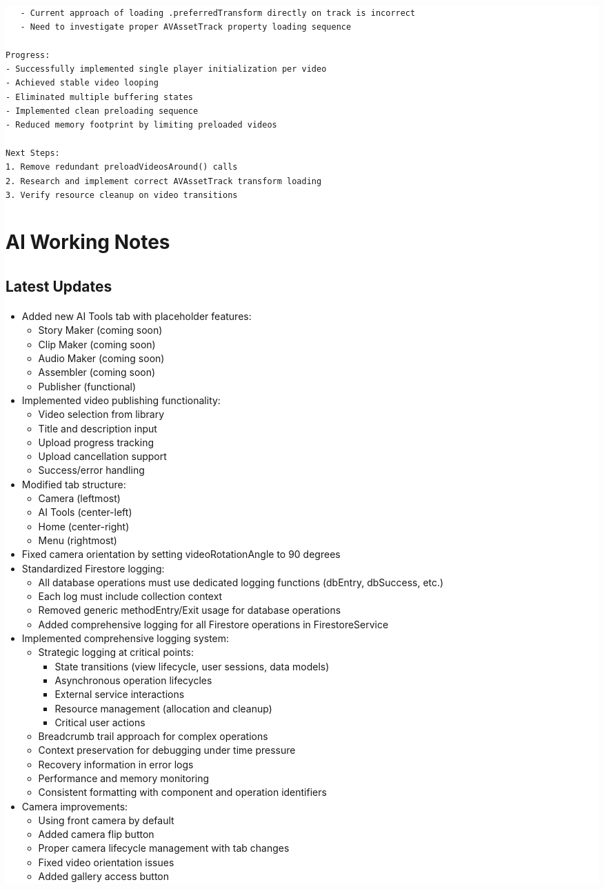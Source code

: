 ~~~~~~~~~~~~~~~~~~~~~~~~~~~~~~~~~~~~~~~~~~~~~~~~~~~~~~~~~~~~~~~
   - Current approach of loading .preferredTransform directly on track is incorrect
   - Need to investigate proper AVAssetTrack property loading sequence

Progress:
- Successfully implemented single player initialization per video
- Achieved stable video looping
- Eliminated multiple buffering states
- Implemented clean preloading sequence
- Reduced memory footprint by limiting preloaded videos

Next Steps:
1. Remove redundant preloadVideosAround() calls
2. Research and implement correct AVAssetTrack transform loading
3. Verify resource cleanup on video transitions

~~~~~~~~~~~~~~~~~~~~~~~~~~~~~~~~~~~~~~~~~~~~~~~~~~~~~~~~~~~~~~~

# AI Working Notes

## Latest Updates
- Added new AI Tools tab with placeholder features:
  - Story Maker (coming soon)
  - Clip Maker (coming soon)
  - Audio Maker (coming soon)
  - Assembler (coming soon)
  - Publisher (functional)
- Implemented video publishing functionality:
  - Video selection from library
  - Title and description input
  - Upload progress tracking
  - Upload cancellation support
  - Success/error handling
- Modified tab structure:
  - Camera (leftmost)
  - AI Tools (center-left)
  - Home (center-right)
  - Menu (rightmost)
- Fixed camera orientation by setting videoRotationAngle to 90 degrees
- Standardized Firestore logging:
  - All database operations must use dedicated logging functions (dbEntry, dbSuccess, etc.)
  - Each log must include collection context
  - Removed generic methodEntry/Exit usage for database operations
  - Added comprehensive logging for all Firestore operations in FirestoreService
- Implemented comprehensive logging system:
  - Strategic logging at critical points:
    - State transitions (view lifecycle, user sessions, data models)
    - Asynchronous operation lifecycles
    - External service interactions
    - Resource management (allocation and cleanup)
    - Critical user actions
  - Breadcrumb trail approach for complex operations
  - Context preservation for debugging under time pressure
  - Recovery information in error logs
  - Performance and memory monitoring
  - Consistent formatting with component and operation identifiers
- Camera improvements:
  - Using front camera by default
  - Added camera flip button
  - Proper camera lifecycle management with tab changes
  - Fixed video orientation issues
  - Added gallery access button